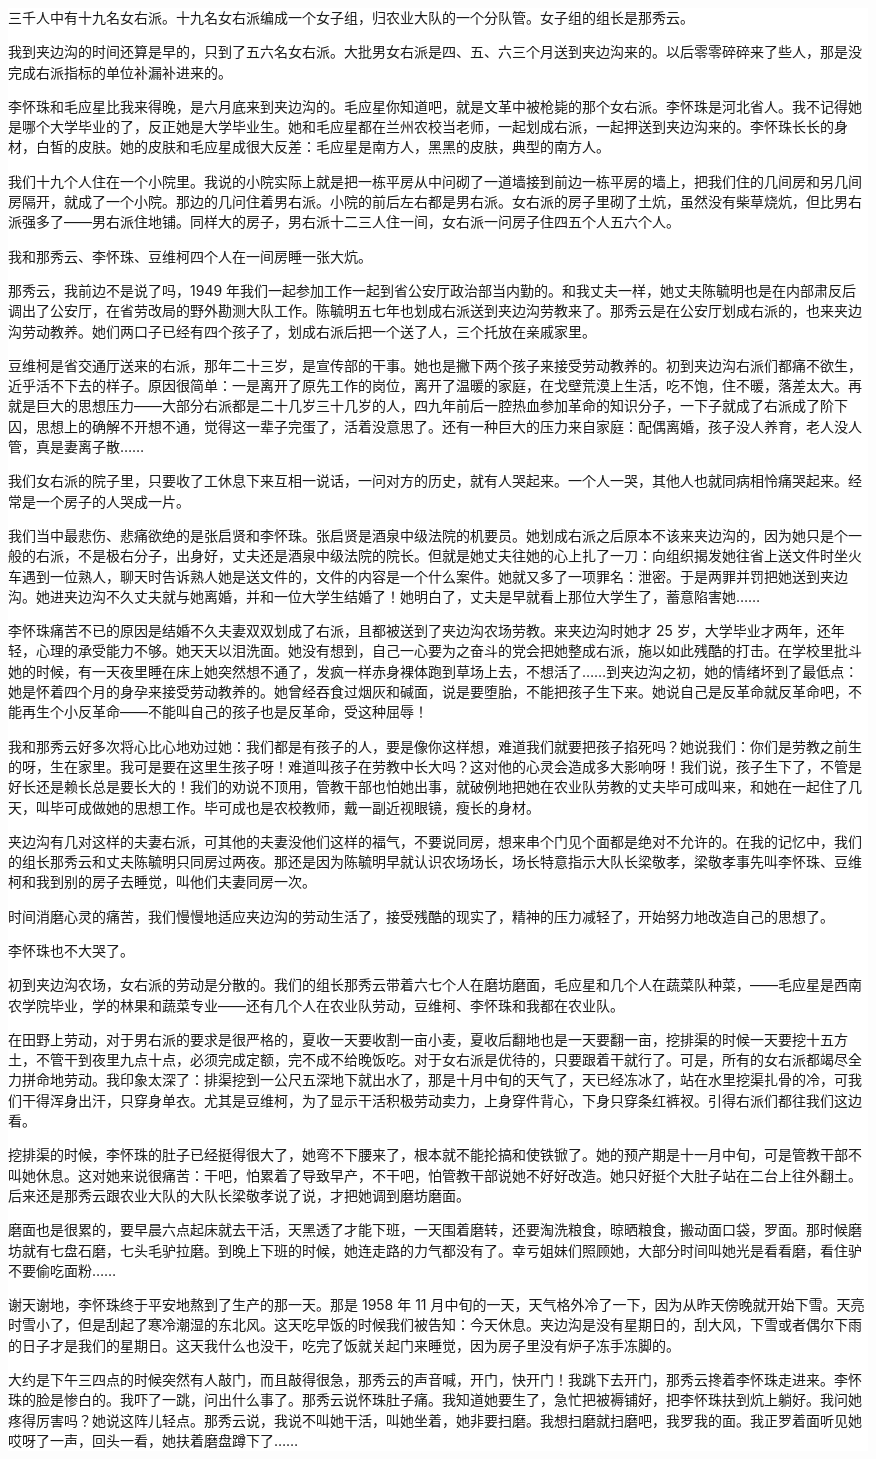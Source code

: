 三千人中有十九名女右派。十九名女右派编成一个女子组，归农业大队的一个分队管。女子组的组长是那秀云。

我到夹边沟的时间还算是早的，只到了五六名女右派。大批男女右派是四、五、六三个月送到夹边沟来的。以后零零碎碎来了些人，那是没完成右派指标的单位补漏补进来的。

李怀珠和毛应星比我来得晚，是六月底来到夹边沟的。毛应星你知道吧，就是文革中被枪毙的那个女右派。李怀珠是河北省人。我不记得她是哪个大学毕业的了，反正她是大学毕业生。她和毛应星都在兰州农校当老师，一起划成右派，一起押送到夹边沟来的。李怀珠长长的身材，白皙的皮肤。她的皮肤和毛应星成很大反差：毛应星是南方人，黑黑的皮肤，典型的南方人。

我们十九个人住在一个小院里。我说的小院实际上就是把一栋平房从中问砌了一道墙接到前边一栋平房的墙上，把我们住的几间房和另几间房隔开，就成了一个小院。那边的几问住着男右派。小院的前后左右都是男右派。女右派的房子里砌了土炕，虽然没有柴草烧炕，但比男右派强多了——男右派住地铺。同样大的房子，男右派十二三人住一间，女右派一问房子住四五个人五六个人。

我和那秀云、李怀珠、豆维柯四个人在一间房睡一张大炕。

那秀云，我前边不是说了吗，1949 年我们一起参加工作一起到省公安厅政治部当内勤的。和我丈夫一样，她丈夫陈毓明也是在内部肃反后调出了公安厅，在省劳改局的野外勘测大队工作。陈毓明五七年也划成右派送到夹边沟劳教来了。那秀云是在公安厅划成右派的，也来夹边沟劳动教养。她们两口子已经有四个孩子了，划成右派后把一个送了人，三个托放在亲戚家里。

豆维柯是省交通厅送来的右派，那年二十三岁，是宣传部的干事。她也是撇下两个孩子来接受劳动教养的。初到夹边沟右派们都痛不欲生，近乎活不下去的样子。原因很简单：一是离开了原先工作的岗位，离开了温暖的家庭，在戈壁荒漠上生活，吃不饱，住不暖，落差太大。再就是巨大的思想压力——大部分右派都是二十几岁三十几岁的人，四九年前后一腔热血参加革命的知识分子，一下子就成了右派成了阶下囚，思想上的确解不开想不通，觉得这一辈子完蛋了，活着没意思了。还有一种巨大的压力来自家庭：配偶离婚，孩子没人养育，老人没人管，真是妻离子散……

我们女右派的院子里，只要收了工休息下来互相一说话，一问对方的历史，就有人哭起来。一个人一哭，其他人也就同病相怜痛哭起来。经常是一个房子的人哭成一片。

我们当中最悲伤、悲痛欲绝的是张启贤和李怀珠。张启贤是酒泉中级法院的机要员。她划成右派之后原本不该来夹边沟的，因为她只是个一般的右派，不是极右分子，出身好，丈夫还是酒泉中级法院的院长。但就是她丈夫往她的心上扎了一刀：向组织揭发她往省上送文件时坐火车遇到一位熟人，聊天时告诉熟人她是送文件的，文件的内容是一个什么案件。她就又多了一项罪名：泄密。于是两罪并罚把她送到夹边沟。她进夹边沟不久丈夫就与她离婚，并和一位大学生结婚了！她明白了，丈夫是早就看上那位大学生了，蓄意陷害她……

李怀珠痛苦不已的原因是结婚不久夫妻双双划成了右派，且都被送到了夹边沟农场劳教。来夹边沟时她才 25 岁，大学毕业才两年，还年轻，心理的承受能力不够。她天天以泪洗面。她没有想到，自己一心要为之奋斗的党会把她整成右派，施以如此残酷的打击。在学校里批斗她的时候，有一天夜里睡在床上她突然想不通了，发疯一样赤身裸体跑到草场上去，不想活了……到夹边沟之初，她的情绪坏到了最低点：她是怀着四个月的身孕来接受劳动教养的。她曾经吞食过烟灰和碱面，说是要堕胎，不能把孩子生下来。她说自己是反革命就反革命吧，不能再生个小反革命——不能叫自己的孩子也是反革命，受这种屈辱！

我和那秀云好多次将心比心地劝过她：我们都是有孩子的人，要是像你这样想，难道我们就要把孩子掐死吗？她说我们：你们是劳教之前生的呀，生在家里。我可是要在这里生孩子呀！难道叫孩子在劳教中长大吗？这对他的心灵会造成多大影响呀！我们说，孩子生下了，不管是好长还是赖长总是要长大的！我们的劝说不顶用，管教干部也怕她出事，就破例地把她在农业队劳教的丈夫毕可成叫来，和她在一起住了几天，叫毕可成做她的思想工作。毕可成也是农校教师，戴一副近视眼镜，瘦长的身材。

夹边沟有几对这样的夫妻右派，可其他的夫妻没他们这样的福气，不要说同房，想来串个门见个面都是绝对不允许的。在我的记忆中，我们的组长那秀云和丈夫陈毓明只同房过两夜。那还是因为陈毓明早就认识农场场长，场长特意指示大队长梁敬孝，梁敬孝事先叫李怀珠、豆维柯和我到别的房子去睡觉，叫他们夫妻同房一次。

时间消磨心灵的痛苦，我们慢慢地适应夹边沟的劳动生活了，接受残酷的现实了，精神的压力减轻了，开始努力地改造自己的思想了。

李怀珠也不大哭了。

初到夹边沟农场，女右派的劳动是分散的。我们的组长那秀云带着六七个人在磨坊磨面，毛应星和几个人在蔬菜队种菜，——毛应星是西南农学院毕业，学的林果和蔬菜专业——还有几个人在农业队劳动，豆维柯、李怀珠和我都在农业队。

在田野上劳动，对于男右派的要求是很严格的，夏收一天要收割一亩小麦，夏收后翻地也是一天要翻一亩，挖排渠的时候一天要挖十五方土，不管干到夜里九点十点，必须完成定额，完不成不给晚饭吃。对于女右派是优待的，只要跟着干就行了。可是，所有的女右派都竭尽全力拼命地劳动。我印象太深了：排渠挖到一公尺五深地下就出水了，那是十月中旬的天气了，天已经冻冰了，站在水里挖渠扎骨的冷，可我们干得浑身出汗，只穿身单衣。尤其是豆维柯，为了显示干活积极劳动卖力，上身穿件背心，下身只穿条红裤衩。引得右派们都往我们这边看。

挖排渠的时候，李怀珠的肚子已经挺得很大了，她弯不下腰来了，根本就不能抡搞和使铁锨了。她的预产期是十一月中旬，可是管教干部不叫她休息。这对她来说很痛苦：干吧，怕累着了导致早产，不干吧，怕管教干部说她不好好改造。她只好挺个大肚子站在二台上往外翻土。后来还是那秀云跟农业大队的大队长梁敬孝说了说，才把她调到磨坊磨面。

磨面也是很累的，要早晨六点起床就去干活，天黑透了才能下班，一天围着磨转，还要淘洗粮食，晾晒粮食，搬动面口袋，罗面。那时候磨坊就有七盘石磨，七头毛驴拉磨。到晚上下班的时候，她连走路的力气都没有了。幸亏姐妹们照顾她，大部分时间叫她光是看看磨，看住驴不要偷吃面粉……

谢天谢地，李怀珠终于平安地熬到了生产的那一天。那是 1958 年 11 月中旬的一天，天气格外冷了一下，因为从昨天傍晚就开始下雪。天亮时雪小了，但是刮起了寒冷潮湿的东北风。这天吃早饭的时候我们被告知：今天休息。夹边沟是没有星期日的，刮大风，下雪或者偶尔下雨的日子才是我们的星期日。这天我什么也没干，吃完了饭就关起门来睡觉，因为房子里没有炉子冻手冻脚的。

大约是下午三四点的时候突然有人敲门，而且敲得很急，那秀云的声音喊，开门，快开门！我跳下去开门，那秀云搀着李怀珠走进来。李怀珠的脸是惨白的。我吓了一跳，问出什么事了。那秀云说怀珠肚子痛。我知道她要生了，急忙把被褥铺好，把李怀珠扶到炕上躺好。我问她疼得厉害吗？她说这阵儿轻点。那秀云说，我说不叫她干活，叫她坐着，她非要扫磨。我想扫磨就扫磨吧，我罗我的面。我正罗着面听见她哎呀了一声，回头一看，她扶着磨盘蹲下了……
